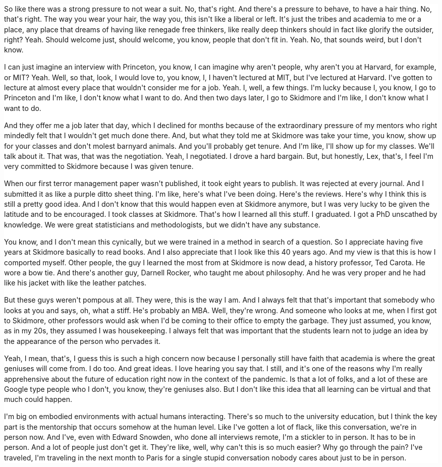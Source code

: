 So like there was a strong pressure to not wear a suit. No, that's right. And there's a pressure to behave, to have a hair thing. No, that's right. The way you wear your hair, the way you, this isn't like a liberal or left. It's just the tribes and academia to me or a place, any place that dreams of having like renegade free thinkers, like really deep thinkers should in fact like glorify the outsider, right? Yeah. Should welcome just, should welcome, you know, people that don't fit in. Yeah. No, that sounds weird, but I don't know.

I can just imagine an interview with Princeton, you know, I can imagine why aren't people, why aren't you at Harvard, for example, or MIT? Yeah. Well, so that, look, I would love to, you know, I, I haven't lectured at MIT, but I've lectured at Harvard. I've gotten to lecture at almost every place that wouldn't consider me for a job. Yeah. I, well, a few things. I'm lucky because I, you know, I go to Princeton and I'm like, I don't know what I want to do. And then two days later, I go to Skidmore and I'm like, I don't know what I want to do.

And they offer me a job later that day, which I declined for months because of the extraordinary pressure of my mentors who right mindedly felt that I wouldn't get much done there. And, but what they told me at Skidmore was take your time, you know, show up for your classes and don't molest barnyard animals. And you'll probably get tenure. And I'm like, I'll show up for my classes. We'll talk about it. That was, that was the negotiation. Yeah, I negotiated. I drove a hard bargain. But, but honestly, Lex, that's, I feel I'm very committed to Skidmore because I was given tenure.

When our first terror management paper wasn't published, it took eight years to publish. It was rejected at every journal. And I submitted it as like a purple ditto sheet thing. I'm like, here's what I've been doing. Here's the reviews. Here's why I think this is still a pretty good idea. And I don't know that this would happen even at Skidmore anymore, but I was very lucky to be given the latitude and to be encouraged. I took classes at Skidmore. That's how I learned all this stuff. I graduated. I got a PhD unscathed by knowledge. We were great statisticians and methodologists, but we didn't have any substance.

You know, and I don't mean this cynically, but we were trained in a method in search of a question. So I appreciate having five years at Skidmore basically to read books. And I also appreciate that I look like this 40 years ago. And my view is that this is how I comported myself. Other people, the guy I learned the most from at Skidmore is now dead, a history professor, Ted Carota. He wore a bow tie. And there's another guy, Darnell Rocker, who taught me about philosophy. And he was very proper and he had like his jacket with like the leather patches.

But these guys weren't pompous at all. They were, this is the way I am. And I always felt that that's important that somebody who looks at you and says, oh, what a stiff. He's probably an MBA. Well, they're wrong. And someone who looks at me, when I first got to Skidmore, other professors would ask when I'd be coming to their office to empty the garbage. They just assumed, you know, as in my 20s, they assumed I was housekeeping. I always felt that was important that the students learn not to judge an idea by the appearance of the person who pervades it.

Yeah, I mean, that's, I guess this is such a high concern now because I personally still have faith that academia is where the great geniuses will come from. I do too. And great ideas. I love hearing you say that. I still, and it's one of the reasons why I'm really apprehensive about the future of education right now in the context of the pandemic. Is that a lot of folks, and a lot of these are Google type people who I don't, you know, they're geniuses also. But I don't like this idea that all learning can be virtual and that much could happen.

I'm big on embodied environments with actual humans interacting. There's so much to the university education, but I think the key part is the mentorship that occurs somehow at the human level. Like I've gotten a lot of flack, like this conversation, we're in person now. And I've, even with Edward Snowden, who done all interviews remote, I'm a stickler to in person. It has to be in person. And a lot of people just don't get it. They're like, well, why can't this is so much easier? Why go through the pain? I've traveled, I'm traveling in the next month to Paris for a single stupid conversation nobody cares about just to be in person.
